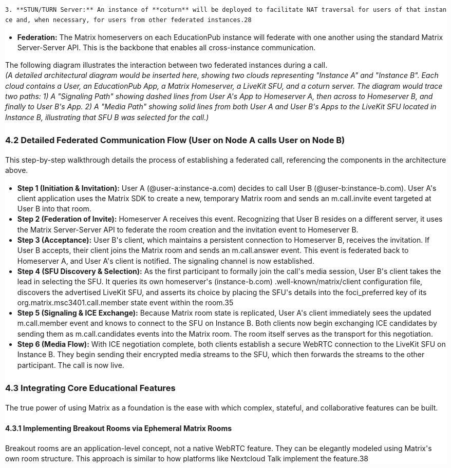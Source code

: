    3. **STUN/TURN Server:** An instance of **coturn** will be deployed to facilitate NAT traversal for users of that instance and, when necessary, for users from other federated instances.28  
* **Federation:** The Matrix homeservers on each EducationPub instance will federate with one another using the standard Matrix Server-Server API. This is the backbone that enables all cross-instance communication.

The following diagram illustrates the interaction between two federated instances during a call.  
*(A detailed architectural diagram would be inserted here, showing two clouds representing "Instance A" and "Instance B". Each cloud contains a User, an EducationPub App, a Matrix Homeserver, a LiveKit SFU, and a coturn server. The diagram would trace two paths: 1\) A "Signaling Path" showing dashed lines from User A's App to Homeserver A, then across to Homeserver B, and finally to User B's App. 2\) A "Media Path" showing solid lines from both User A and User B's Apps to the LiveKit SFU located in Instance B, illustrating that SFU B was selected for the call.)*

### **4.2 Detailed Federated Communication Flow (User on Node A calls User on Node B)**

This step-by-step walkthrough details the process of establishing a federated call, referencing the components in the architecture above.

* **Step 1 (Initiation & Invitation):** User A (@user-a:instance-a.com) decides to call User B (@user-b:instance-b.com). User A's client application uses the Matrix SDK to create a new, temporary Matrix room and sends an m.call.invite event targeted at User B into that room.  
* **Step 2 (Federation of Invite):** Homeserver A receives this event. Recognizing that User B resides on a different server, it uses the Matrix Server-Server API to federate the room creation and the invitation event to Homeserver B.  
* **Step 3 (Acceptance):** User B's client, which maintains a persistent connection to Homeserver B, receives the invitation. If User B accepts, their client joins the Matrix room and sends an m.call.answer event. This event is federated back to Homeserver A, and User A's client is notified. The signaling channel is now established.  
* **Step 4 (SFU Discovery & Selection):** As the first participant to formally join the call's media session, User B's client takes the lead in selecting the SFU. It queries its own homeserver's (instance-b.com) .well-known/matrix/client configuration file, discovers the advertised LiveKit SFU, and asserts its choice by placing the SFU's details into the foci\_preferred key of its org.matrix.msc3401.call.member state event within the room.35  
* **Step 5 (Signaling & ICE Exchange):** Because Matrix room state is replicated, User A's client immediately sees the updated m.call.member event and knows to connect to the SFU on Instance B. Both clients now begin exchanging ICE candidates by sending them as m.call.candidates events into the Matrix room. The room itself serves as the transport for this negotiation.  
* **Step 6 (Media Flow):** With ICE negotiation complete, both clients establish a secure WebRTC connection to the LiveKit SFU on Instance B. They begin sending their encrypted media streams to the SFU, which then forwards the streams to the other participant. The call is now live.

### **4.3 Integrating Core Educational Features**

The true power of using Matrix as a foundation is the ease with which complex, stateful, and collaborative features can be built.

#### **4.3.1 Implementing Breakout Rooms via Ephemeral Matrix Rooms**

Breakout rooms are an application-level concept, not a native WebRTC feature. They can be elegantly modeled using Matrix's own room structure. This approach is similar to how platforms like Nextcloud Talk implement the feature.38
